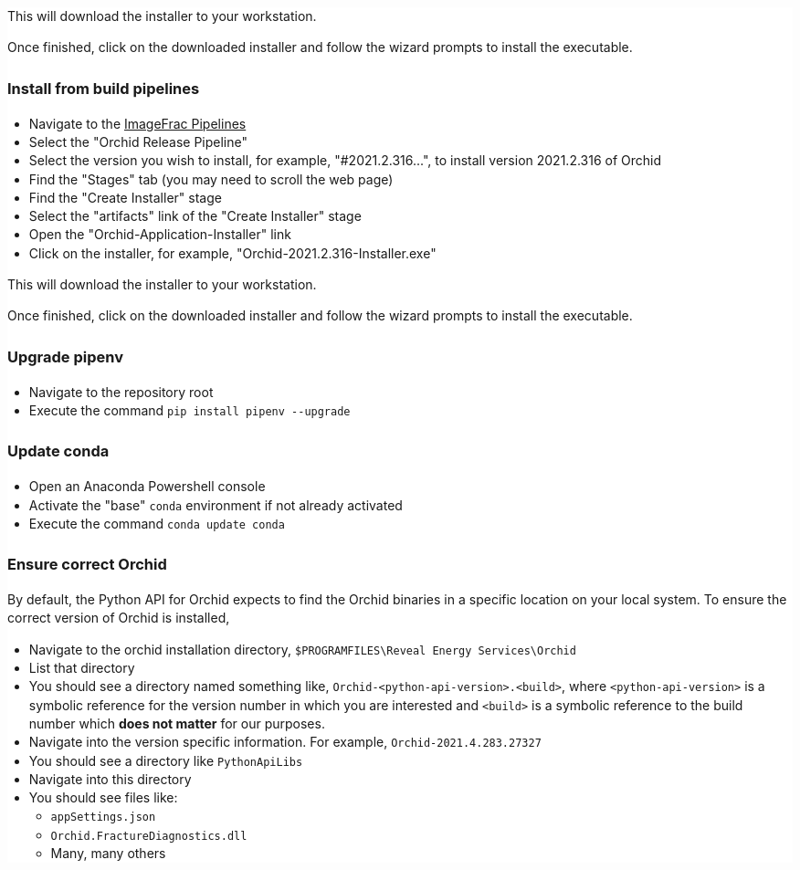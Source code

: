 This will download the installer to your workstation.

Once finished, click on the downloaded installer and follow the wizard prompts to install the executable.

### Install from build pipelines

- Navigate to the [ImageFrac Pipelines](https://reveal-energy.visualstudio.com/ImageFrac/_build)
- Select the "Orchid Release Pipeline"
- Select the version you wish to install, for example, "#2021.2.316...", to install version 2021.2.316
  of Orchid
- Find the "Stages" tab (you may need to scroll the web page)
- Find the "Create Installer" stage
- Select the "artifacts" link of the "Create Installer" stage
- Open the "Orchid-Application-Installer" link
- Click on the installer, for example, "Orchid-2021.2.316-Installer.exe"

This will download the installer to your workstation.

Once finished, click on the downloaded installer and follow the wizard prompts to install the executable.

### Upgrade pipenv

- Navigate to the repository root
- Execute the command `pip install pipenv --upgrade`

### Update conda

- Open an Anaconda Powershell console
- Activate the "base" `conda` environment if not already activated
- Execute the command `conda update conda`

### Ensure correct Orchid

By default, the Python API for Orchid expects to find the Orchid binaries in a specific location on your local
system. To ensure the correct version of Orchid is installed,

- Navigate to the orchid installation directory, `$PROGRAMFILES\Reveal Energy Services\Orchid`
- List that directory
- You should see a directory named something like, `Orchid-<python-api-version>.<build>`, where
  `<python-api-version>` is a symbolic reference for the version number in which you are interested and
  `<build>` is a symbolic reference to the build number which **does not matter** for our purposes.
- Navigate into the version specific information. For example, `Orchid-2021.4.283.27327`
- You should see a directory like `PythonApiLibs`
- Navigate into this directory
- You should see files like:
  - `appSettings.json`
  - `Orchid.FractureDiagnostics.dll`
  - Many, many others
